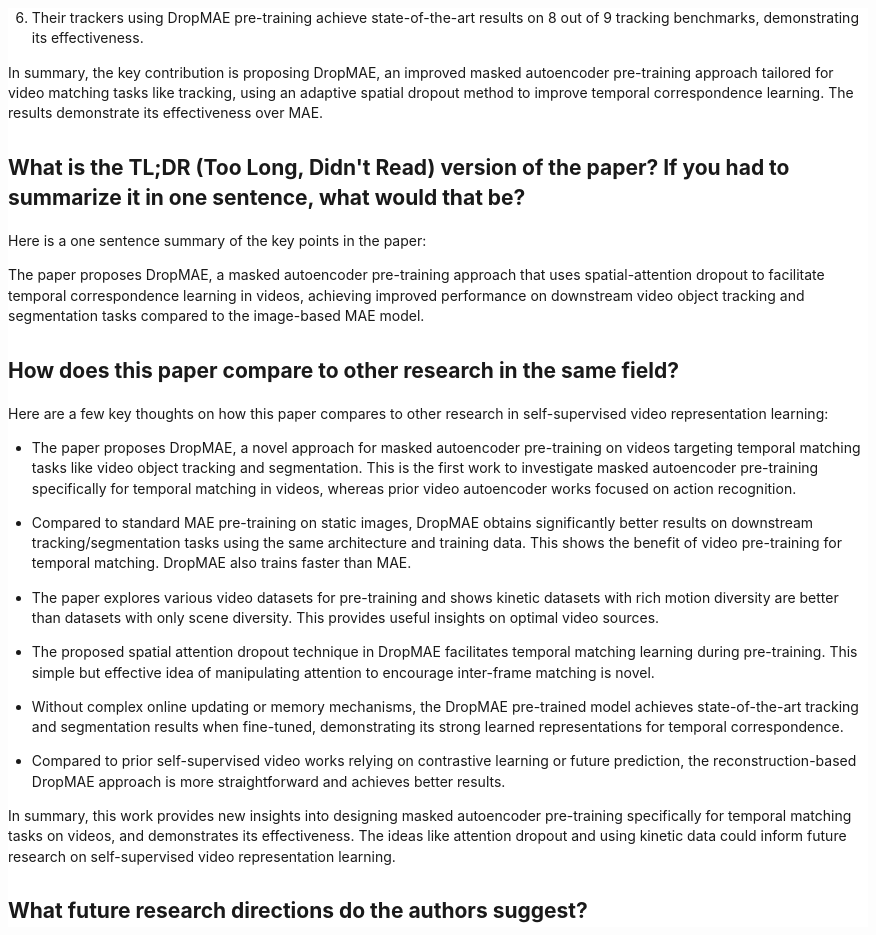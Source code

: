 6. Their trackers using DropMAE pre-training achieve state-of-the-art results on 8 out of 9 tracking benchmarks, demonstrating its effectiveness.

In summary, the key contribution is proposing DropMAE, an improved masked autoencoder pre-training approach tailored for video matching tasks like tracking, using an adaptive spatial dropout method to improve temporal correspondence learning. The results demonstrate its effectiveness over MAE.


## What is the TL;DR (Too Long, Didn't Read) version of the paper? If you had to summarize it in one sentence, what would that be?

 Here is a one sentence summary of the key points in the paper:

The paper proposes DropMAE, a masked autoencoder pre-training approach that uses spatial-attention dropout to facilitate temporal correspondence learning in videos, achieving improved performance on downstream video object tracking and segmentation tasks compared to the image-based MAE model.


## How does this paper compare to other research in the same field?

 Here are a few key thoughts on how this paper compares to other research in self-supervised video representation learning:

- The paper proposes DropMAE, a novel approach for masked autoencoder pre-training on videos targeting temporal matching tasks like video object tracking and segmentation. This is the first work to investigate masked autoencoder pre-training specifically for temporal matching in videos, whereas prior video autoencoder works focused on action recognition.

- Compared to standard MAE pre-training on static images, DropMAE obtains significantly better results on downstream tracking/segmentation tasks using the same architecture and training data. This shows the benefit of video pre-training for temporal matching. DropMAE also trains faster than MAE.

- The paper explores various video datasets for pre-training and shows kinetic datasets with rich motion diversity are better than datasets with only scene diversity. This provides useful insights on optimal video sources.

- The proposed spatial attention dropout technique in DropMAE facilitates temporal matching learning during pre-training. This simple but effective idea of manipulating attention to encourage inter-frame matching is novel.

- Without complex online updating or memory mechanisms, the DropMAE pre-trained model achieves state-of-the-art tracking and segmentation results when fine-tuned, demonstrating its strong learned representations for temporal correspondence.

- Compared to prior self-supervised video works relying on contrastive learning or future prediction, the reconstruction-based DropMAE approach is more straightforward and achieves better results.

In summary, this work provides new insights into designing masked autoencoder pre-training specifically for temporal matching tasks on videos, and demonstrates its effectiveness. The ideas like attention dropout and using kinetic data could inform future research on self-supervised video representation learning.


## What future research directions do the authors suggest?
